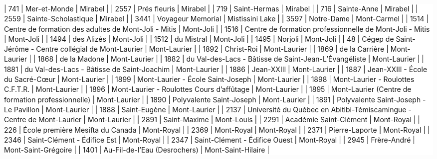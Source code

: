 | 741 | Mer-et-Monde | Mirabel  |
| 2557 | Prés fleuris | Mirabel |
| 719 | Saint-Hermas | Mirabel |
| 716 | Sainte-Anne | Mirabel |
| 2559 | Sainte-Scholastique | Mirabel |
| 3441 | Voyageur Memorial | Mistissini Lake |
| 3597 | Notre-Dame | Mont-Carmel  |
| 1514 | Centre de formation des adultes de Mont-Joli - Mitis | Mont-Joli |
| 1516 | Centre de formation professionnelle de Mont-Joli - Mitis | Mont-Joli |
| 1494 | des Alizés | Mont-Joli |
| 1512 | du Mistral | Mont-Joli |
| 1495 | Norjoli | Mont-Joli |
| 48 | Cégep de Saint-Jérôme - Centre collégial de Mont-Laurier | Mont-Laurier |
| 1892 | Christ-Roi | Mont-Laurier |
| 1869 | de la Carrière | Mont-Laurier |
| 1868 | de la Madone | Mont-Laurier |
| 1882 | du Val-des-Lacs - Bâtisse de Saint-Jean-L’Évangéliste | Mont-Laurier |
| 1881 | du Val-des-Lacs - Bâtisse de Saint-Joachim | Mont-Laurier |
| 1886 | Jean-XXIII | Mont-Laurier |
| 1887 | Jean-XXIII - École du Sacré-Cœur | Mont-Laurier |
| 1899 | Mont-Laurier - École Saint-Joseph | Mont-Laurier |
| 1898 | Mont-Laurier - Roulottes C.F.T.R. | Mont-Laurier |
| 1896 | Mont-Laurier - Roulottes Cours d’affûtage | Mont-Laurier |
| 1895 | Mont-Laurier (Centre de formation professionnelle) | Mont-Laurier |
| 1890 | Polyvalente Saint-Joseph | Mont-Laurier |
| 1891 | Polyvalente Saint-Joseph - Le Pavillon | Mont-Laurier |
| 1888 | Saint-Eugène | Mont-Laurier |
| 2137 | Université du Québec en Abitibi-Témiscamingue - Centre de Mont-Laurier | Mont-Laurier |
| 2891 | Saint-Maxime | Mont-Louis |
| 2291 | Académie Saint-Clément | Mont-Royal |
| 226 | École première Mesifta du Canada | Mont-Royal |
| 2369 | Mont-Royal | Mont-Royal |
| 2371 | Pierre-Laporte | Mont-Royal |
| 2346 | Saint-Clément - Édifice Est | Mont-Royal |
| 2347 | Saint-Clément - Édifice Ouest | Mont-Royal |
| 2945 | Frère-André | Mont-Saint-Grégoire  |
| 1401 | Au-Fil-de-l’Eau (Desrochers) | Mont-Saint-Hilaire |